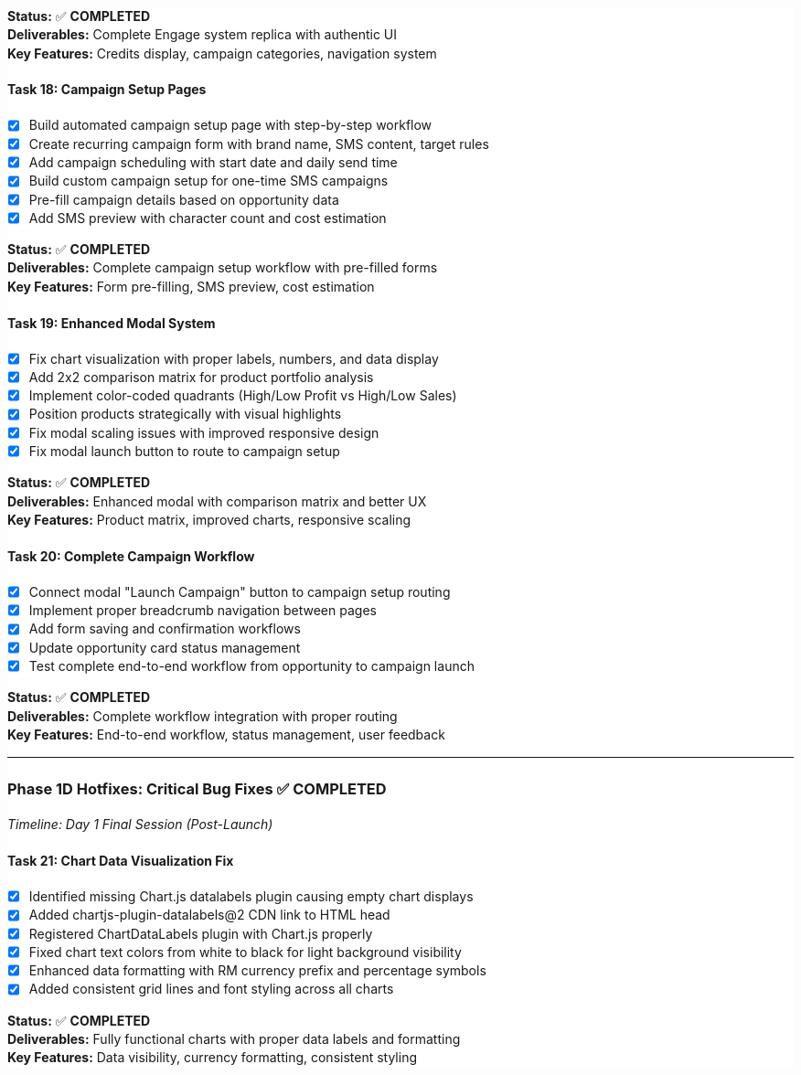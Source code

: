 **Status:** ✅ **COMPLETED**  
**Deliverables:** Complete Engage system replica with authentic UI  
**Key Features:** Credits display, campaign categories, navigation system

#### **Task 18: Campaign Setup Pages**
- [x] Build automated campaign setup page with step-by-step workflow
- [x] Create recurring campaign form with brand name, SMS content, target rules
- [x] Add campaign scheduling with start date and daily send time
- [x] Build custom campaign setup for one-time SMS campaigns
- [x] Pre-fill campaign details based on opportunity data
- [x] Add SMS preview with character count and cost estimation

**Status:** ✅ **COMPLETED**  
**Deliverables:** Complete campaign setup workflow with pre-filled forms  
**Key Features:** Form pre-filling, SMS preview, cost estimation

#### **Task 19: Enhanced Modal System**
- [x] Fix chart visualization with proper labels, numbers, and data display
- [x] Add 2x2 comparison matrix for product portfolio analysis
- [x] Implement color-coded quadrants (High/Low Profit vs High/Low Sales)
- [x] Position products strategically with visual highlights
- [x] Fix modal scaling issues with improved responsive design
- [x] Fix modal launch button to route to campaign setup

**Status:** ✅ **COMPLETED**  
**Deliverables:** Enhanced modal with comparison matrix and better UX  
**Key Features:** Product matrix, improved charts, responsive scaling

#### **Task 20: Complete Campaign Workflow**
- [x] Connect modal "Launch Campaign" button to campaign setup routing
- [x] Implement proper breadcrumb navigation between pages
- [x] Add form saving and confirmation workflows
- [x] Update opportunity card status management
- [x] Test complete end-to-end workflow from opportunity to campaign launch

**Status:** ✅ **COMPLETED**  
**Deliverables:** Complete workflow integration with proper routing  
**Key Features:** End-to-end workflow, status management, user feedback

---

### **Phase 1D Hotfixes: Critical Bug Fixes** ✅ COMPLETED
*Timeline: Day 1 Final Session (Post-Launch)*

#### **Task 21: Chart Data Visualization Fix**
- [x] Identified missing Chart.js datalabels plugin causing empty chart displays
- [x] Added chartjs-plugin-datalabels@2 CDN link to HTML head
- [x] Registered ChartDataLabels plugin with Chart.js properly
- [x] Fixed chart text colors from white to black for light background visibility
- [x] Enhanced data formatting with RM currency prefix and percentage symbols
- [x] Added consistent grid lines and font styling across all charts

**Status:** ✅ **COMPLETED**  
**Deliverables:** Fully functional charts with proper data labels and formatting  
**Key Features:** Data visibility, currency formatting, consistent styling
